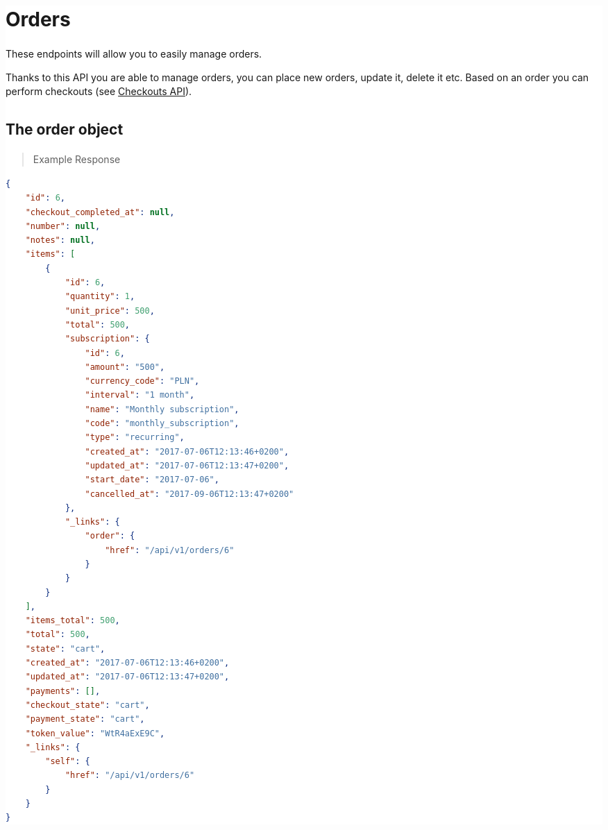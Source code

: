 # Orders

These endpoints will allow you to easily manage orders.

Thanks to this API you are able to manage orders, you can place new orders, update it, delete it etc.
Based on an order you can perform checkouts (see [Checkouts API](#checkouts)).

## The order object

> Example Response

```json
{
    "id": 6,
    "checkout_completed_at": null,
    "number": null,
    "notes": null,
    "items": [
        {
            "id": 6,
            "quantity": 1,
            "unit_price": 500,
            "total": 500,
            "subscription": {
                "id": 6,
                "amount": "500",
                "currency_code": "PLN",
                "interval": "1 month",
                "name": "Monthly subscription",
                "code": "monthly_subscription",
                "type": "recurring",
                "created_at": "2017-07-06T12:13:46+0200",
                "updated_at": "2017-07-06T12:13:47+0200",
                "start_date": "2017-07-06",
                "cancelled_at": "2017-09-06T12:13:47+0200"
            },
            "_links": {
                "order": {
                    "href": "/api/v1/orders/6"
                }
            }
        }
    ],
    "items_total": 500,
    "total": 500,
    "state": "cart",
    "created_at": "2017-07-06T12:13:46+0200",
    "updated_at": "2017-07-06T12:13:47+0200",
    "payments": [],
    "checkout_state": "cart",
    "payment_state": "cart",
    "token_value": "WtR4aExE9C",
    "_links": {
        "self": {
            "href": "/api/v1/orders/6"
        }
    }
}
```

